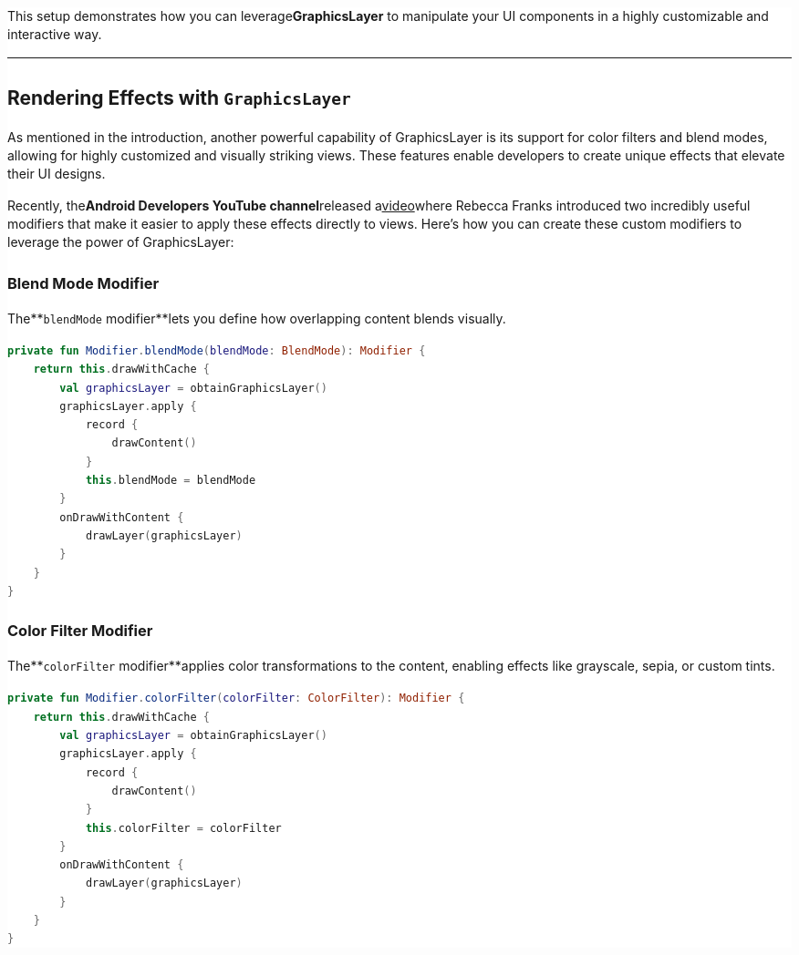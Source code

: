 This setup demonstrates how you can leverage**GraphicsLayer** to manipulate your UI components in a highly customizable and interactive way.

---

## Rendering Effects with `GraphicsLayer`

As mentioned in the introduction, another powerful capability of GraphicsLayer is its support for color filters and blend modes, allowing for highly customized and visually striking views. These features enable developers to create unique effects that elevate their UI designs.

Recently, the**Android Developers YouTube channel**released a[<VPIcon icon="fa-brands fa-youtube"/>video](https://youtu.be/KawI7srRvOM)where Rebecca Franks introduced two incredibly useful modifiers that make it easier to apply these effects directly to views. Here’s how you can create these custom modifiers to leverage the power of GraphicsLayer:

<VidStack src="youtube/KawI7srRvOM" />

### Blend Mode Modifier

The**`blendMode` modifier**lets you define how overlapping content blends visually.

```kotlin title="ModifierExt.kt"
private fun Modifier.blendMode(blendMode: BlendMode): Modifier {
    return this.drawWithCache {
        val graphicsLayer = obtainGraphicsLayer()
        graphicsLayer.apply {
            record {
                drawContent()
            }
            this.blendMode = blendMode
        }
        onDrawWithContent {
            drawLayer(graphicsLayer)
        }
    }
}
```

### Color Filter Modifier

The**`colorFilter` modifier**applies color transformations to the content, enabling effects like grayscale, sepia, or custom tints.

```kotlin title="ModifierExt.kt"
private fun Modifier.colorFilter(colorFilter: ColorFilter): Modifier {
    return this.drawWithCache {
        val graphicsLayer = obtainGraphicsLayer()
        graphicsLayer.apply {
            record {
                drawContent()
            }
            this.colorFilter = colorFilter
        }
        onDrawWithContent {
            drawLayer(graphicsLayer)
        }
    }
}
```
